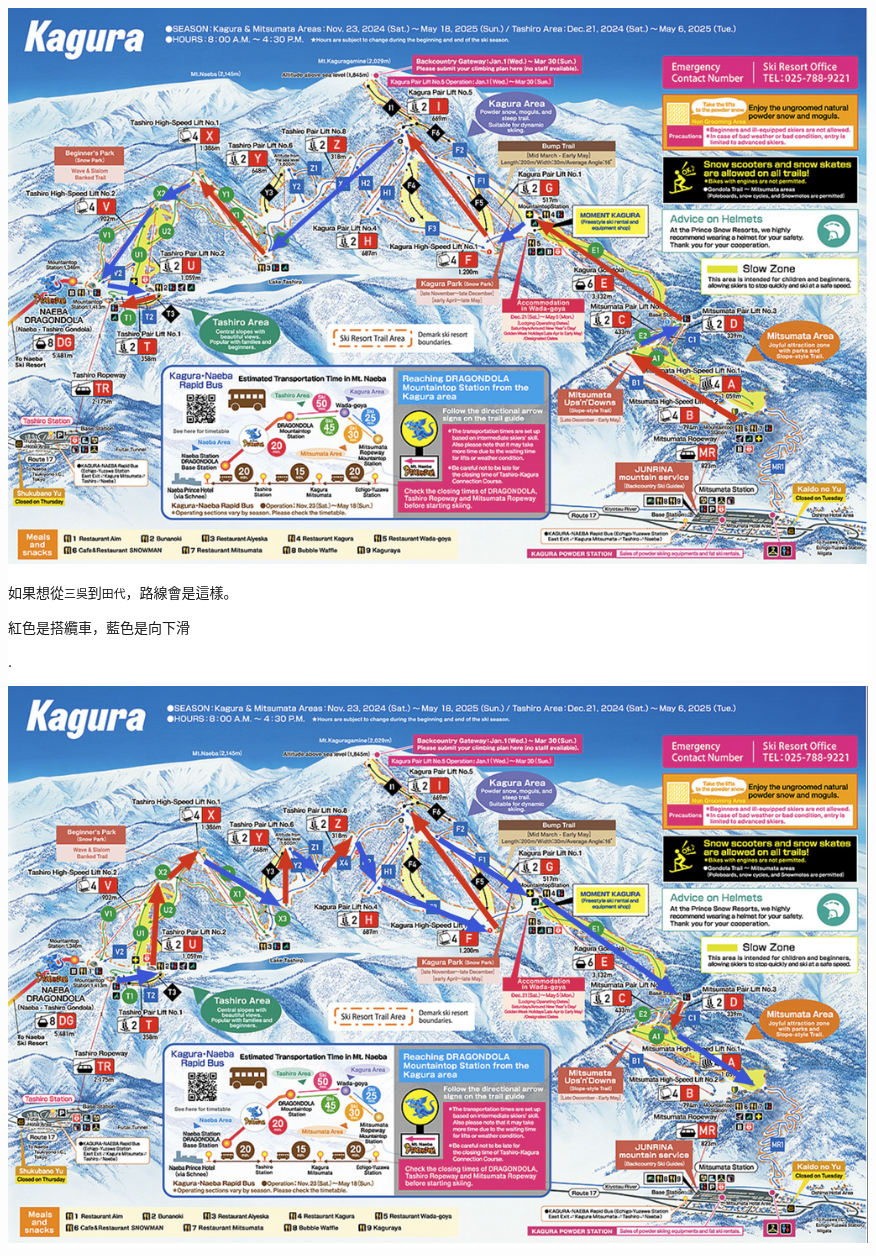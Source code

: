 ![](res/2025-03-13-01-10-17.png)

如果想從`三吳`到`田代`，路線會是這樣。

紅色是搭纜車，藍色是向下滑

.

![](res/2025-03-13-01-14-04.png)
